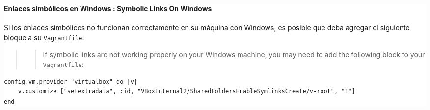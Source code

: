#### Enlaces simbólicos en Windows : Symbolic Links On Windows

Si los enlaces simbólicos no funcionan correctamente en su máquina con Windows, es posible que deba agregar el siguiente bloque a su `Vagrantfile`:
> > If symbolic links are not working properly on your Windows machine, you may need to add the following block to your `Vagrantfile`:

    config.vm.provider "virtualbox" do |v|
        v.customize ["setextradata", :id, "VBoxInternal2/SharedFoldersEnableSymlinksCreate/v-root", "1"]
    end
